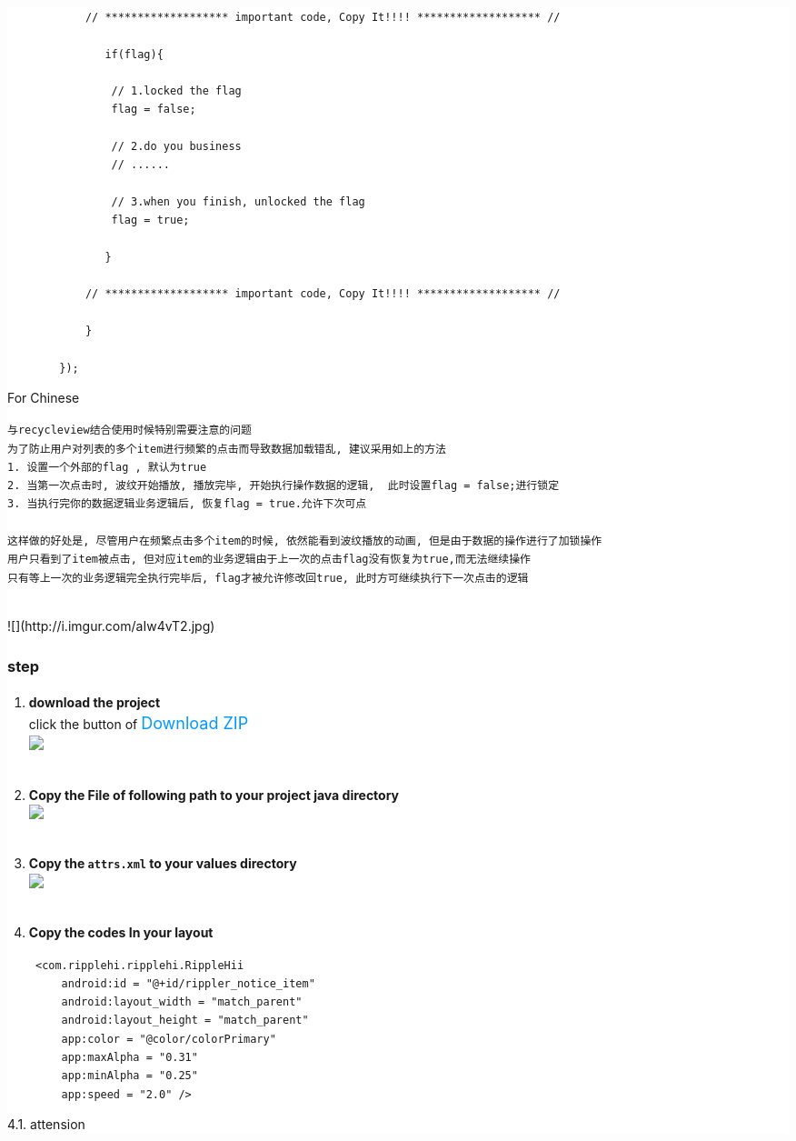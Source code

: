 				// ******************* important code, Copy It!!!! ******************* //

			       if(flag){
					   
					// 1.locked the flag
					flag = false;

					// 2.do you business
					// ......

					// 3.when you finish, unlocked the flag
					flag = true;

				   }

				// ******************* important code, Copy It!!!! ******************* //

	            }
	
	        });
For Chinese
<br/>
	
	与recycleview结合使用时候特别需要注意的问题
	为了防止用户对列表的多个item进行频繁的点击而导致数据加载错乱, 建议采用如上的方法
	1. 设置一个外部的flag , 默认为true
	2. 当第一次点击时, 波纹开始播放, 播放完毕, 开始执行操作数据的逻辑,  此时设置flag = false;进行锁定
	3. 当执行完你的数据逻辑业务逻辑后, 恢复flag = true.允许下次可点
	
	这样做的好处是, 尽管用户在频繁点击多个item的时候, 依然能看到波纹播放的动画, 但是由于数据的操作进行了加锁操作
	用户只看到了item被点击, 但对应item的业务逻辑由于上一次的点击flag没有恢复为true,而无法继续操作
	只有等上一次的业务逻辑完全执行完毕后, flag才被允许修改回true, 此时方可继续执行下一次点击的逻辑

<br/>
![](http://i.imgur.com/aIw4vT2.jpg)
<br/>

### step
1. **download the project<br/>**
	click the button of <font size = "4" color ="#0099ff">Download ZIP</font><br/>
![](http://i.imgur.com/Iu9I200.png)
<br/><br/>
2. **Copy the File of following path to your project java directory**<br/>
![](http://i.imgur.com/YhdVv7c.png)
<br/><br/>
3. **Copy the `attrs.xml` to your values directory**<br/>
![](http://i.imgur.com/b9t75jl.png)
<br/><br/>
4. **Copy the codes In your layout**

	    <com.ripplehi.ripplehi.RippleHii
            android:id = "@+id/rippler_notice_item"
            android:layout_width = "match_parent"
            android:layout_height = "match_parent"
            app:color = "@color/colorPrimary"
            app:maxAlpha = "0.31"
            app:minAlpha = "0.25"
            app:speed = "2.0" />
4.1. attension

